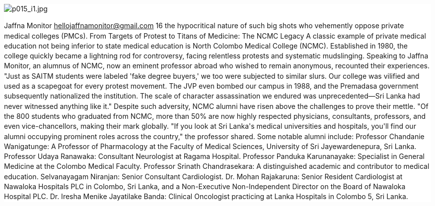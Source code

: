 ![p015_i1.jpg](images_out/004_cover_story/p015_i1.jpg)

Jaffna Monitor
hellojaffnamonitor@gmail.com
16
the hypocritical nature of such big shots who 
vehemently oppose private medical colleges 
(PMCs).
From Targets of Protest to Titans of 
Medicine: The NCMC Legacy
A classic example of private medical education 
not being inferior to state medical education 
is North Colombo Medical College (NCMC). 
Established in 1980, the college quickly 
became a lightning rod for controversy, facing 
relentless protests and systematic mudslinging.
Speaking to Jaffna Monitor, an alumnus of 
NCMC, now an eminent professor abroad 
who wished to remain anonymous, recounted 
their experiences. "Just as SAITM students 
were labeled 'fake degree buyers,' we too 
were subjected to similar slurs. Our college 
was vilified and used as a scapegoat for every 
protest movement. The JVP even bombed 
our campus in 1988, and the Premadasa 
government subsequently nationalized the 
institution. The scale of character assassination 
we endured was unprecedented—Sri Lanka 
had never witnessed anything like it."
Despite such adversity, NCMC alumni have 
risen above the challenges to prove their 
mettle. "Of the 800 students who graduated 
from NCMC, more than 50% are now highly 
respected physicians, consultants, professors, 
and even vice-chancellors, making their mark 
globally.
"If you look at Sri Lanka's medical universities 
and hospitals, you'll find our alumni 
occupying prominent roles across the 
country," the professor shared. Some notable 
alumni include:
Professor Chandanie Wanigatunge: A 
Professor of Pharmacology at the Faculty 
of Medical Sciences, University of Sri 
Jayewardenepura, Sri Lanka.
Professor Udaya Ranawaka: Consultant 
Neurologist at Ragama Hospital.
Professor Panduka Karunanayake: Specialist 
in General Medicine at the Colombo Medical 
Faculty.
Professor Srinath Chandrasekara: A 
distinguished academic and contributor to 
medical education.
Selvanayagam Niranjan: Senior Consultant 
Cardiologist.
Dr. Mohan Rajakaruna: Senior Resident 
Cardiologist at Nawaloka Hospitals PLC in 
Colombo, Sri Lanka, and a Non-Executive 
Non-Independent Director on the Board of 
Nawaloka Hospital PLC.
Dr. Iresha Menike Jayatilake Banda: Clinical 
Oncologist practicing at Lanka Hospitals in 
Colombo 5, Sri Lanka.